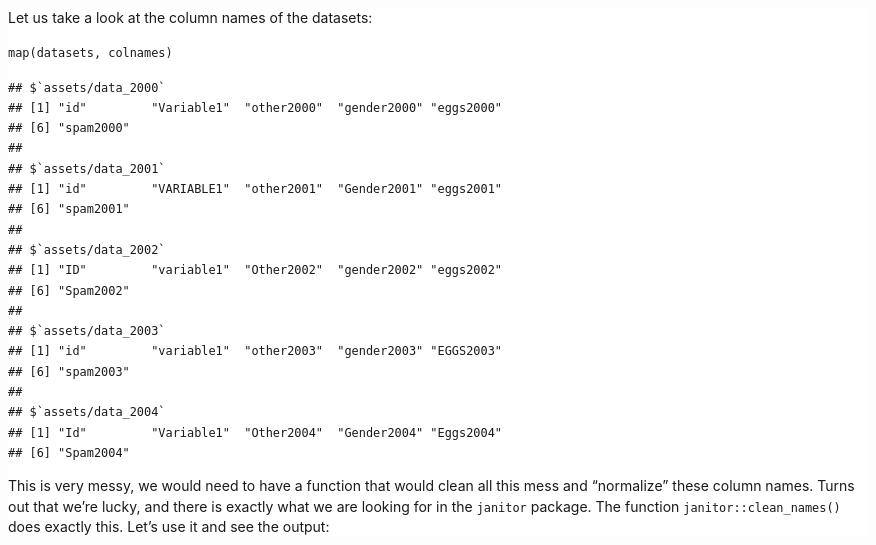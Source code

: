 Let us take a look at the column names of the datasets:

``` sourceCode r
map(datasets, colnames)
```

    ## $`assets/data_2000`
    ## [1] "id"         "Variable1"  "other2000"  "gender2000" "eggs2000"  
    ## [6] "spam2000"  
    ## 
    ## $`assets/data_2001`
    ## [1] "id"         "VARIABLE1"  "other2001"  "Gender2001" "eggs2001"  
    ## [6] "spam2001"  
    ## 
    ## $`assets/data_2002`
    ## [1] "ID"         "variable1"  "Other2002"  "gender2002" "eggs2002"  
    ## [6] "Spam2002"  
    ## 
    ## $`assets/data_2003`
    ## [1] "id"         "variable1"  "other2003"  "gender2003" "EGGS2003"  
    ## [6] "spam2003"  
    ## 
    ## $`assets/data_2004`
    ## [1] "Id"         "Variable1"  "Other2004"  "Gender2004" "Eggs2004"  
    ## [6] "Spam2004"

This is very messy, we would need to have a function that would clean
all this mess and “normalize” these column names. Turns out that we’re
lucky, and there is exactly what we are looking for in the `janitor`
package. The function `janitor::clean_names()` does exactly this. Let’s
use it and see the output:
